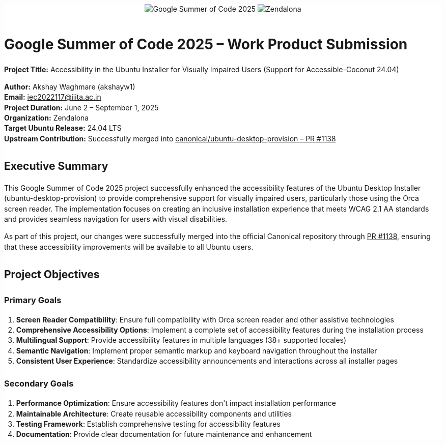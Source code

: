 
<div align="center">
  <img src="https://openwisp.io/docs/dev/_images/gsoc2017.png" width="280" alt="Google Summer of Code 2025">
  <img src="https://zendalona.com/wp-content/uploads/2024/08/logo_with_text_on_right_500_width.png" width="380" alt="Zendalona">
</div>  

# Google Summer of Code 2025 – Work Product Submission  

**Project Title:** Accessibility in the Ubuntu Installer for Visually Impaired Users (Support for Accessible-Coconut 24.04)  

**Author:** Akshay Waghmare (akshayw1)  
**Email:** iec2022117@iiita.ac.in  
**Project Duration:** June 2 – September 1, 2025  
**Organization:** Zendalona  
**Target Ubuntu Release:** 24.04 LTS  
**Upstream Contribution:** Successfully merged into [canonical/ubuntu-desktop-provision – PR #1138](https://github.com/canonical/ubuntu-desktop-provision/pull/1138)  

## Executive Summary

This Google Summer of Code 2025 project successfully enhanced the accessibility features of the Ubuntu Desktop Installer (ubuntu-desktop-provision) to provide comprehensive support for visually impaired users, particularly those using the Orca screen reader. The implementation focuses on creating an inclusive installation experience that meets WCAG 2.1 AA standards and provides seamless navigation for users with visual disabilities.

As part of this project, our changes were successfully merged into the official Canonical repository through [PR #1138](https://github.com/canonical/ubuntu-desktop-provision/pull/1138), ensuring that these accessibility improvements will be available to all Ubuntu users.

## Project Objectives

### Primary Goals
1. **Screen Reader Compatibility**: Ensure full compatibility with Orca screen reader and other assistive technologies
2. **Comprehensive Accessibility Options**: Implement a complete set of accessibility features during the installation process
3. **Multilingual Support**: Provide accessibility features in multiple languages (38+ supported locales)
4. **Semantic Navigation**: Implement proper semantic markup and keyboard navigation throughout the installer
5. **Consistent User Experience**: Standardize accessibility announcements and interactions across all installer pages

### Secondary Goals
1. **Performance Optimization**: Ensure accessibility features don't impact installation performance
2. **Maintainable Architecture**: Create reusable accessibility components and utilities
3. **Testing Framework**: Establish comprehensive testing for accessibility features
4. **Documentation**: Provide clear documentation for future maintenance and enhancement
